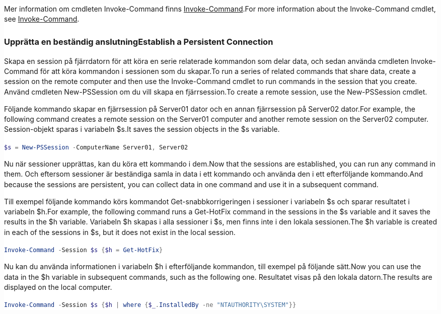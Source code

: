 <span data-ttu-id="d27d3-153">Mer information om cmdleten Invoke-Command finns [Invoke-Command](https://go.microsoft.com/fwlink/?LinkId=821493).</span><span class="sxs-lookup"><span data-stu-id="d27d3-153">For more information about the Invoke-Command cmdlet, see [Invoke-Command](https://go.microsoft.com/fwlink/?LinkId=821493).</span></span>

### <a name="establish-a-persistent-connection"></a><span data-ttu-id="d27d3-154">Upprätta en beständig anslutning</span><span class="sxs-lookup"><span data-stu-id="d27d3-154">Establish a Persistent Connection</span></span>

<span data-ttu-id="d27d3-155">Skapa en session på fjärrdatorn för att köra en serie relaterade kommandon som delar data, och sedan använda cmdleten Invoke-Command för att köra kommandon i sessionen som du skapar.</span><span class="sxs-lookup"><span data-stu-id="d27d3-155">To run a series of related commands that share data, create a session on the remote computer and then use the Invoke-Command cmdlet to run commands in the session that you create.</span></span> <span data-ttu-id="d27d3-156">Använd cmdleten New-PSSession om du vill skapa en fjärrsession.</span><span class="sxs-lookup"><span data-stu-id="d27d3-156">To create a remote session, use the New-PSSession cmdlet.</span></span>

<span data-ttu-id="d27d3-157">Följande kommando skapar en fjärrsession på Server01 dator och en annan fjärrsession på Server02 dator.</span><span class="sxs-lookup"><span data-stu-id="d27d3-157">For example, the following command creates a remote session on the Server01 computer and another remote session on the Server02 computer.</span></span> <span data-ttu-id="d27d3-158">Session-objekt sparas i variabeln $s.</span><span class="sxs-lookup"><span data-stu-id="d27d3-158">It saves the session objects in the $s variable.</span></span>

```powershell
$s = New-PSSession -ComputerName Server01, Server02
```

<span data-ttu-id="d27d3-159">Nu när sessioner upprättas, kan du köra ett kommando i dem.</span><span class="sxs-lookup"><span data-stu-id="d27d3-159">Now that the sessions are established, you can run any command in them.</span></span> <span data-ttu-id="d27d3-160">Och eftersom sessioner är beständiga samla in data i ett kommando och använda den i ett efterföljande kommando.</span><span class="sxs-lookup"><span data-stu-id="d27d3-160">And because the sessions are persistent, you can collect data in one command and use it in a subsequent command.</span></span>

<span data-ttu-id="d27d3-161">Till exempel följande kommando körs kommandot Get-snabbkorrigeringen i sessioner i variabeln $s och sparar resultatet i variabeln $h.</span><span class="sxs-lookup"><span data-stu-id="d27d3-161">For example, the following command runs a Get-HotFix command in the sessions in the $s variable and it saves the results in the $h variable.</span></span> <span data-ttu-id="d27d3-162">Variabeln $h skapas i alla sessioner i $s, men finns inte i den lokala sessionen.</span><span class="sxs-lookup"><span data-stu-id="d27d3-162">The $h variable is created in each of the sessions in $s, but it does not exist in the local session.</span></span>

```powershell
Invoke-Command -Session $s {$h = Get-HotFix}
```

<span data-ttu-id="d27d3-163">Nu kan du använda informationen i variabeln $h i efterföljande kommandon, till exempel på följande sätt.</span><span class="sxs-lookup"><span data-stu-id="d27d3-163">Now you can use the data in the $h variable in subsequent commands, such as the following one.</span></span> <span data-ttu-id="d27d3-164">Resultatet visas på den lokala datorn.</span><span class="sxs-lookup"><span data-stu-id="d27d3-164">The results are displayed on the local computer.</span></span>

```powershell
Invoke-Command -Session $s {$h | where {$_.InstalledBy -ne "NTAUTHORITY\SYSTEM"}}
```
